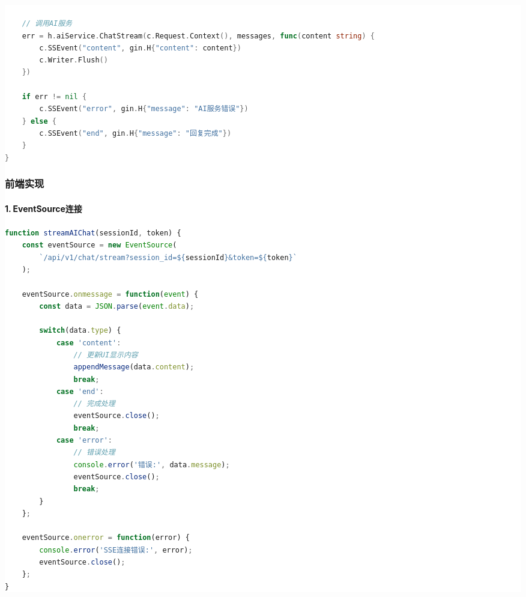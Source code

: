 ```go
    
    // 调用AI服务
    err = h.aiService.ChatStream(c.Request.Context(), messages, func(content string) {
        c.SSEvent("content", gin.H{"content": content})
        c.Writer.Flush()
    })
    
    if err != nil {
        c.SSEvent("error", gin.H{"message": "AI服务错误"})
    } else {
        c.SSEvent("end", gin.H{"message": "回复完成"})
    }
}
```

### 前端实现

#### 1. EventSource连接
```javascript
function streamAIChat(sessionId, token) {
    const eventSource = new EventSource(
        `/api/v1/chat/stream?session_id=${sessionId}&token=${token}`
    );
    
    eventSource.onmessage = function(event) {
        const data = JSON.parse(event.data);
        
        switch(data.type) {
            case 'content':
                // 更新UI显示内容
                appendMessage(data.content);
                break;
            case 'end':
                // 完成处理
                eventSource.close();
                break;
            case 'error':
                // 错误处理
                console.error('错误:', data.message);
                eventSource.close();
                break;
        }
    };
    
    eventSource.onerror = function(error) {
        console.error('SSE连接错误:', error);
        eventSource.close();
    };
}
```
